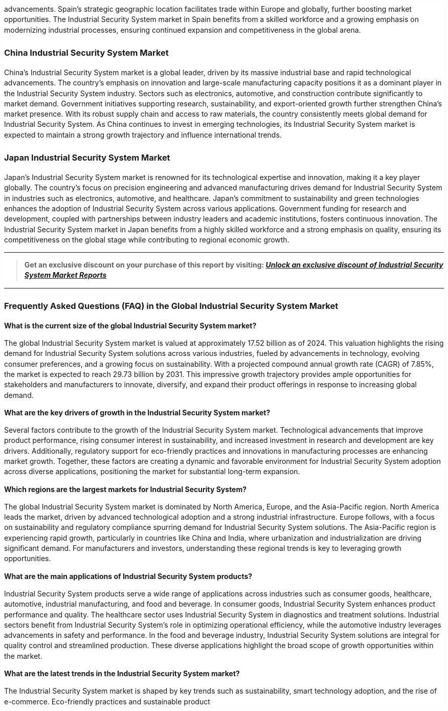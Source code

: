 advancements. Spain&rsquo;s strategic geographic location facilitates trade within Europe and globally, further boosting market opportunities. The Industrial Security System market in Spain benefits from a skilled workforce and a growing emphasis on modernizing industrial processes, ensuring continued expansion and competitiveness in the global arena.</p><h3>China Industrial Security System Market</h3><p>China&rsquo;s Industrial Security System market is a global leader, driven by its massive industrial base and rapid technological advancements. The country&rsquo;s emphasis on innovation and large-scale manufacturing capacity positions it as a dominant player in the Industrial Security System industry. Sectors such as electronics, automotive, and construction contribute significantly to market demand. Government initiatives supporting research, sustainability, and export-oriented growth further strengthen China&rsquo;s market presence. With its robust supply chain and access to raw materials, the country consistently meets global demand for Industrial Security System. As China continues to invest in emerging technologies, its Industrial Security System market is expected to maintain a strong growth trajectory and influence international trends.</p><h3>Japan Industrial Security System Market</h3><p>Japan&rsquo;s Industrial Security System market is renowned for its technological expertise and innovation, making it a key player globally. The country&rsquo;s focus on precision engineering and advanced manufacturing drives demand for Industrial Security System in industries such as electronics, automotive, and healthcare. Japan&rsquo;s commitment to sustainability and green technologies enhances the adoption of Industrial Security System across various applications. Government funding for research and development, coupled with partnerships between industry leaders and academic institutions, fosters continuous innovation. The Industrial Security System market in Japan benefits from a highly skilled workforce and a strong emphasis on quality, ensuring its competitiveness on the global stage while contributing to regional economic growth.</p><hr /><blockquote><p><strong>Get an exclusive discount on your purchase of this report by visiting: <em><a href="://marketresearchpulse.com/ask-for-discount/144190?utm_source=Github&amp;utm_medium=052">Unlock an exclusive discount of Industrial Security System Market Reports</a></em>&nbsp;</strong></p></blockquote><hr /><h3>Frequently Asked Questions (FAQ) in the Global Industrial Security System Market</h3><p><strong>What is the current size of the global Industrial Security System market?</strong></p><p>The global Industrial Security System market is valued at approximately 17.52 billion as of 2024. This valuation highlights the rising demand for Industrial Security System solutions across various industries, fueled by advancements in technology, evolving consumer preferences, and a growing focus on sustainability. With a projected compound annual growth rate (CAGR) of 7.85%, the market is expected to reach 29.73 billion by 2031. This impressive growth trajectory provides ample opportunities for stakeholders and manufacturers to innovate, diversify, and expand their product offerings in response to increasing global demand.</p><p><strong>What are the key drivers of growth in the Industrial Security System market?</strong></p><p>Several factors contribute to the growth of the Industrial Security System market. Technological advancements that improve product performance, rising consumer interest in sustainability, and increased investment in research and development are key drivers. Additionally, regulatory support for eco-friendly practices and innovations in manufacturing processes are enhancing market growth. Together, these factors are creating a dynamic and favorable environment for Industrial Security System adoption across diverse applications, positioning the market for substantial long-term expansion.</p><p><strong>Which regions are the largest markets for Industrial Security System?</strong></p><p>The global Industrial Security System market is dominated by North America, Europe, and the Asia-Pacific region. North America leads the market, driven by advanced technological adoption and a strong industrial infrastructure. Europe follows, with a focus on sustainability and regulatory compliance spurring demand for Industrial Security System solutions. The Asia-Pacific region is experiencing rapid growth, particularly in countries like China and India, where urbanization and industrialization are driving significant demand. For manufacturers and investors, understanding these regional trends is key to leveraging growth opportunities.</p><p><strong>What are the main applications of Industrial Security System products?</strong></p><p>Industrial Security System products serve a wide range of applications across industries such as consumer goods, healthcare, automotive, industrial manufacturing, and food and beverage. In consumer goods, Industrial Security System enhances product performance and quality. The healthcare sector uses Industrial Security System in diagnostics and treatment solutions. Industrial sectors benefit from Industrial Security System&rsquo;s role in optimizing operational efficiency, while the automotive industry leverages advancements in safety and performance. In the food and beverage industry, Industrial Security System solutions are integral for quality control and streamlined production. These diverse applications highlight the broad scope of growth opportunities within the market.</p><p><strong>What are the latest trends in the Industrial Security System market?</strong></p><p>The Industrial Security System market is shaped by key trends such as sustainability, smart technology adoption, and the rise of e-commerce. Eco-friendly practices and sustainable product